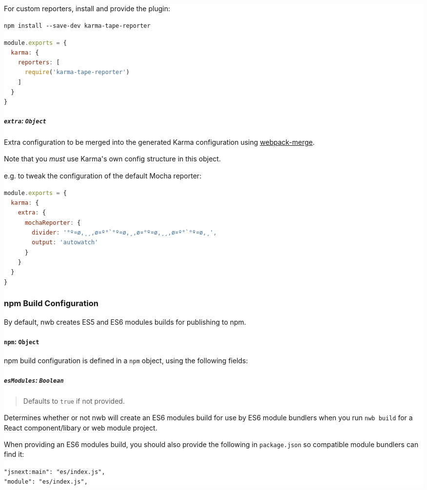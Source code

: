 For custom reporters, install and provide the plugin:

```
npm install --save-dev karma-tape-reporter
```
```js
module.exports = {
  karma: {
    reporters: [
      require('karma-tape-reporter')
    ]
  }
}
```

##### `extra`: `Object`

Extra configuration to be merged into the generated Karma configuration using [webpack-merge](https://github.com/survivejs/webpack-merge#webpack-merge---merge-designed-for-webpack).

Note that you *must* use Karma's own config structure in this object.

e.g. to tweak the configuration of the default Mocha reporter:

```js
module.exports = {
  karma: {
    extra: {
      mochaReporter: {
        divider: '°º¤ø,¸¸,ø¤º°`°º¤ø,¸,ø¤°º¤ø,¸¸,ø¤º°`°º¤ø,¸',
        output: 'autowatch'
      }
    }
  }
}
```

### npm Build Configuration

By default, nwb creates ES5 and ES6 modules builds for publishing to npm.

#### `npm`: `Object`

npm build configuration is defined in a `npm` object, using the following fields:

##### `esModules`: `Boolean`

> Defaults to `true` if not provided.

Determines whether or not nwb will create an ES6 modules build for use by ES6 module bundlers when you run `nwb build` for a React component/libary or web module project.

When providing an ES6 modules build, you should also provide the following in `package.json` so compatible module bundlers can find it:

```
"jsnext:main": "es/index.js",
"module": "es/index.js",
```
